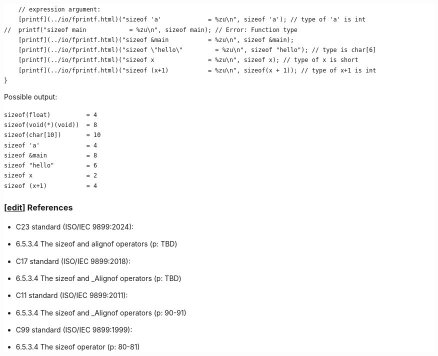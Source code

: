         // expression argument:
        [printf](../io/fprintf.html)("sizeof 'a'             = %zu\n", sizeof 'a'); // type of 'a' is int
    //  printf("sizeof main            = %zu\n", sizeof main); // Error: Function type
        [printf](../io/fprintf.html)("sizeof &main           = %zu\n", sizeof &main);
        [printf](../io/fprintf.html)("sizeof \"hello\"         = %zu\n", sizeof "hello"); // type is char[6]
        [printf](../io/fprintf.html)("sizeof x               = %zu\n", sizeof x); // type of x is short
        [printf](../io/fprintf.html)("sizeof (x+1)           = %zu\n", sizeof(x + 1)); // type of x+1 is int
    }

Possible output: 
    
    
    sizeof(float)          = 4
    sizeof(void(*)(void))  = 8
    sizeof(char[10])       = 10
    sizeof 'a'             = 4
    sizeof &main           = 8
    sizeof "hello"         = 6
    sizeof x               = 2
    sizeof (x+1)           = 4

### [[edit](https://en.cppreference.com/mwiki/index.php?title=c/language/sizeof&action=edit&section=6 "Edit section: References")] References

  * C23 standard (ISO/IEC 9899:2024): 



    

  * 6.5.3.4 The sizeof and alignof operators (p: TBD) 



  * C17 standard (ISO/IEC 9899:2018): 



    

  * 6.5.3.4 The sizeof and _Alignof operators (p: TBD) 



  * C11 standard (ISO/IEC 9899:2011): 



    

  * 6.5.3.4 The sizeof and _Alignof operators (p: 90-91) 



  * C99 standard (ISO/IEC 9899:1999): 



    

  * 6.5.3.4 The sizeof operator (p: 80-81) 


